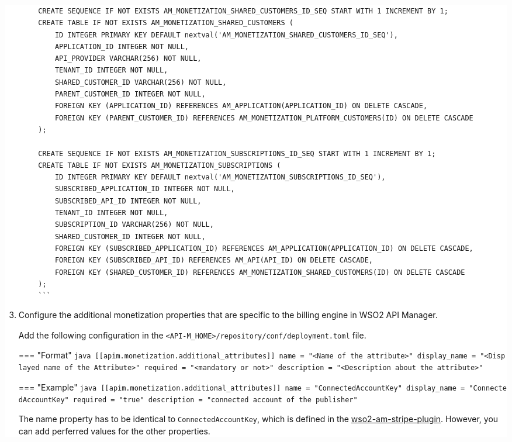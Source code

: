             CREATE SEQUENCE IF NOT EXISTS AM_MONETIZATION_SHARED_CUSTOMERS_ID_SEQ START WITH 1 INCREMENT BY 1;
            CREATE TABLE IF NOT EXISTS AM_MONETIZATION_SHARED_CUSTOMERS (
                ID INTEGER PRIMARY KEY DEFAULT nextval('AM_MONETIZATION_SHARED_CUSTOMERS_ID_SEQ'),
                APPLICATION_ID INTEGER NOT NULL,
                API_PROVIDER VARCHAR(256) NOT NULL,
                TENANT_ID INTEGER NOT NULL,
                SHARED_CUSTOMER_ID VARCHAR(256) NOT NULL,
                PARENT_CUSTOMER_ID INTEGER NOT NULL,    
                FOREIGN KEY (APPLICATION_ID) REFERENCES AM_APPLICATION(APPLICATION_ID) ON DELETE CASCADE,
                FOREIGN KEY (PARENT_CUSTOMER_ID) REFERENCES AM_MONETIZATION_PLATFORM_CUSTOMERS(ID) ON DELETE CASCADE
            );

            CREATE SEQUENCE IF NOT EXISTS AM_MONETIZATION_SUBSCRIPTIONS_ID_SEQ START WITH 1 INCREMENT BY 1;
            CREATE TABLE IF NOT EXISTS AM_MONETIZATION_SUBSCRIPTIONS (
                ID INTEGER PRIMARY KEY DEFAULT nextval('AM_MONETIZATION_SUBSCRIPTIONS_ID_SEQ'),
                SUBSCRIBED_APPLICATION_ID INTEGER NOT NULL,
                SUBSCRIBED_API_ID INTEGER NOT NULL,
                TENANT_ID INTEGER NOT NULL,
                SUBSCRIPTION_ID VARCHAR(256) NOT NULL,
                SHARED_CUSTOMER_ID INTEGER NOT NULL,    
                FOREIGN KEY (SUBSCRIBED_APPLICATION_ID) REFERENCES AM_APPLICATION(APPLICATION_ID) ON DELETE CASCADE,
                FOREIGN KEY (SUBSCRIBED_API_ID) REFERENCES AM_API(API_ID) ON DELETE CASCADE,
                FOREIGN KEY (SHARED_CUSTOMER_ID) REFERENCES AM_MONETIZATION_SHARED_CUSTOMERS(ID) ON DELETE CASCADE
            );
            ```

3. Configure the additional monetization properties that are specific to the billing engine in WSO2 API Manager.    

      Add the following configuration in the `<API-M_HOME>/repository/conf/deployment.toml` file.
      
    === "Format"
        ``` java
        [[apim.monetization.additional_attributes]]
        name = "<Name of the attribute>"
        display_name = "<Displayed name of the Attribute>"
        required = "<mandatory or not>"
        description = "<Description about the attribute>"
        ```
  
    === "Example"
        ``` java
        [[apim.monetization.additional_attributes]]
        name = "ConnectedAccountKey"
        display_name = "ConnectedAccountKey"
        required = "true"
        description = "connected account of the publisher"
        ```
           
      The name property has to be identical to `ConnectedAccountKey`, which is defined in the [wso2-am-stripe-plugin](https://github.com/wso2-extensions/wso2-am-stripe-plugin/blob/master/src/main/java/org/wso2/apim/monetization/impl/StripeMonetizationImpl.java). However, you can add perferred values for the other properties.
 